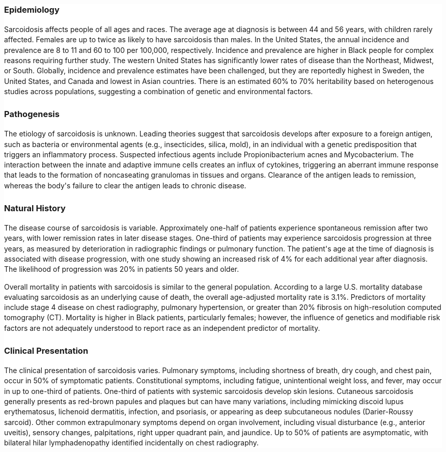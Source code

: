 ### Epidemiology

Sarcoidosis affects people of all ages and races. The average age at diagnosis is between 44 and 56 years, with children rarely affected. Females are up to twice as likely to have sarcoidosis than males. In the United States, the annual incidence and prevalence are 8 to 11 and 60 to 100 per 100,000, respectively. Incidence and prevalence are higher in Black people for complex reasons requiring further study. The western United States has significantly lower rates of disease than the Northeast, Midwest, or South. Globally, incidence and prevalence estimates have been challenged, but they are reportedly highest in Sweden, the United States, and Canada and lowest in Asian countries. There is an estimated 60% to 70% heritability based on heterogenous studies across populations, suggesting a combination of genetic and environmental factors.

### Pathogenesis

The etiology of sarcoidosis is unknown. Leading theories suggest that sarcoidosis develops after exposure to a foreign antigen, such as bacteria or environmental agents (e.g., insecticides, silica, mold), in an individual with a genetic predisposition that triggers an inflammatory process. Suspected infectious agents include Propionibacterium acnes and Mycobacterium. The interaction between the innate and adaptive immune cells creates an influx of cytokines, triggering an aberrant immune response that leads to the formation of noncaseating granulomas in tissues and organs. Clearance of the antigen leads to remission, whereas the body's failure to clear the antigen leads to chronic disease.

### Natural History

The disease course of sarcoidosis is variable. Approximately one-half of patients experience spontaneous remission after two years, with lower remission rates in later disease stages. One-third of patients may experience sarcoidosis progression at three years, as measured by deterioration in radiographic findings or pulmonary function. The patient's age at the time of diagnosis is associated with disease progression, with one study showing an increased risk of 4% for each additional year after diagnosis. The likelihood of progression was 20% in patients 50 years and older.

Overall mortality in patients with sarcoidosis is similar to the general population. According to a large U.S. mortality database evaluating sarcoidosis as an underlying cause of death, the overall age-adjusted mortality rate is 3.1%. Predictors of mortality include stage 4 disease on chest radiography, pulmonary hypertension, or greater than 20% fibrosis on high-resolution computed tomography (CT). Mortality is higher in Black patients, particularly females; however, the influence of genetics and modifiable risk factors are not adequately understood to report race as an independent predictor of mortality.

### Clinical Presentation

The clinical presentation of sarcoidosis varies. Pulmonary symptoms, including shortness of breath, dry cough, and chest pain, occur in 50% of symptomatic patients. Constitutional symptoms, including fatigue, unintentional weight loss, and fever, may occur in up to one-third of patients. One-third of patients with systemic sarcoidosis develop skin lesions. Cutaneous sarcoidosis generally presents as red-brown papules and plaques but can have many variations, including mimicking discoid lupus erythematosus, lichenoid dermatitis, infection, and psoriasis, or appearing as deep subcutaneous nodules (Darier-Roussy sarcoid). Other common extrapulmonary symptoms depend on organ involvement, including visual disturbance (e.g., anterior uveitis), sensory changes, palpitations, right upper quadrant pain, and jaundice. Up to 50% of patients are asymptomatic, with bilateral hilar lymphadenopathy identified incidentally on chest radiography.
